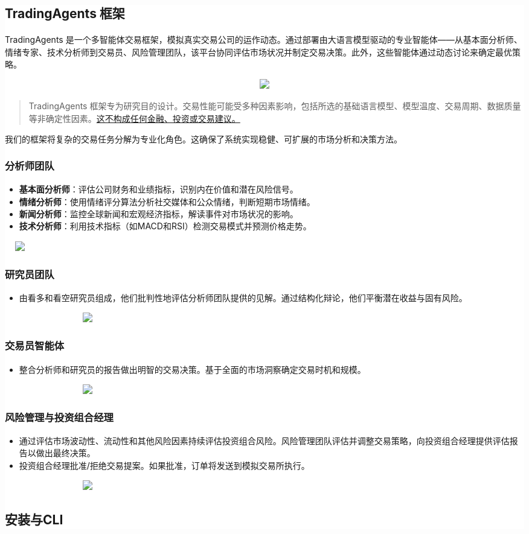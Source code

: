 </div>

## TradingAgents 框架

TradingAgents 是一个多智能体交易框架，模拟真实交易公司的运作动态。通过部署由大语言模型驱动的专业智能体——从基本面分析师、情绪专家、技术分析师到交易员、风险管理团队，该平台协同评估市场状况并制定交易决策。此外，这些智能体通过动态讨论来确定最优策略。

<p align="center">
  <img src="assets/schema.png" style="width: 100%; height: auto;">
</p>

> TradingAgents 框架专为研究目的设计。交易性能可能受多种因素影响，包括所选的基础语言模型、模型温度、交易周期、数据质量等非确定性因素。[这不构成任何金融、投资或交易建议。](https://tauric.ai/disclaimer/)

我们的框架将复杂的交易任务分解为专业化角色。这确保了系统实现稳健、可扩展的市场分析和决策方法。

### 分析师团队
- **基本面分析师**：评估公司财务和业绩指标，识别内在价值和潜在风险信号。
- **情绪分析师**：使用情绪评分算法分析社交媒体和公众情绪，判断短期市场情绪。
- **新闻分析师**：监控全球新闻和宏观经济指标，解读事件对市场状况的影响。
- **技术分析师**：利用技术指标（如MACD和RSI）检测交易模式并预测价格走势。

<p align="center">
  <img src="assets/analyst.png" width="100%" style="display: inline-block; margin: 0 2%;">
</p>

### 研究员团队
- 由看多和看空研究员组成，他们批判性地评估分析师团队提供的见解。通过结构化辩论，他们平衡潜在收益与固有风险。

<p align="center">
  <img src="assets/researcher.png" width="70%" style="display: inline-block; margin: 0 2%;">
</p>

### 交易员智能体
- 整合分析师和研究员的报告做出明智的交易决策。基于全面的市场洞察确定交易时机和规模。

<p align="center">
  <img src="assets/trader.png" width="70%" style="display: inline-block; margin: 0 2%;">
</p>

### 风险管理与投资组合经理
- 通过评估市场波动性、流动性和其他风险因素持续评估投资组合风险。风险管理团队评估并调整交易策略，向投资组合经理提供评估报告以做出最终决策。
- 投资组合经理批准/拒绝交易提案。如果批准，订单将发送到模拟交易所执行。

<p align="center">
  <img src="assets/risk.png" width="70%" style="display: inline-block; margin: 0 2%;">
</p>

## 安装与CLI
